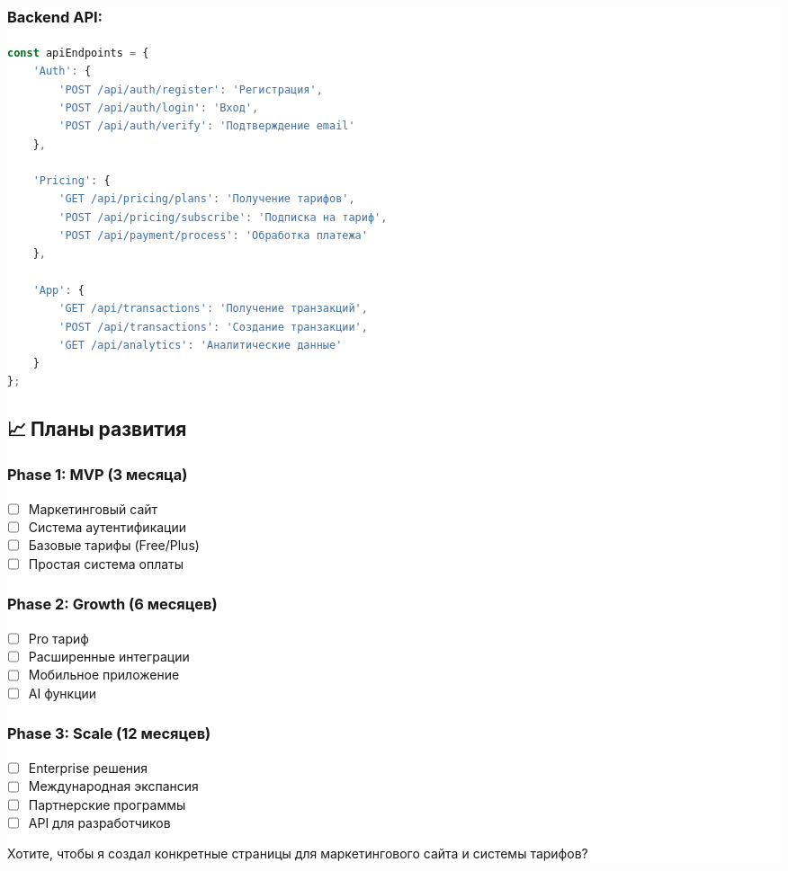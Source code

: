 ### **Backend API:**
```javascript
const apiEndpoints = {
    'Auth': {
        'POST /api/auth/register': 'Регистрация',
        'POST /api/auth/login': 'Вход',
        'POST /api/auth/verify': 'Подтверждение email'
    },
    
    'Pricing': {
        'GET /api/pricing/plans': 'Получение тарифов',
        'POST /api/pricing/subscribe': 'Подписка на тариф',
        'POST /api/payment/process': 'Обработка платежа'
    },
    
    'App': {
        'GET /api/transactions': 'Получение транзакций',
        'POST /api/transactions': 'Создание транзакции',
        'GET /api/analytics': 'Аналитические данные'
    }
};
```

## 📈 Планы развития

### **Phase 1: MVP (3 месяца)**
- [ ] Маркетинговый сайт
- [ ] Система аутентификации
- [ ] Базовые тарифы (Free/Plus)
- [ ] Простая система оплаты

### **Phase 2: Growth (6 месяцев)**
- [ ] Pro тариф
- [ ] Расширенные интеграции
- [ ] Мобильное приложение
- [ ] AI функции

### **Phase 3: Scale (12 месяцев)**
- [ ] Enterprise решения
- [ ] Международная экспансия
- [ ] Партнерские программы
- [ ] API для разработчиков

Хотите, чтобы я создал конкретные страницы для маркетингового сайта и системы тарифов? 
